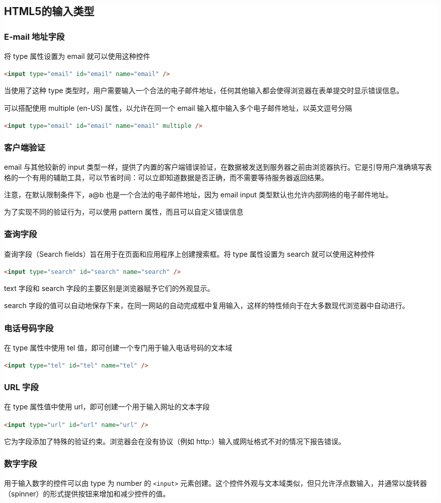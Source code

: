 ## HTML5的输入类型
### E-mail 地址字段
将 type 属性设置为 email 就可以使用这种控件
```html
<input type="email" id="email" name="email" />
```

当使用了这种 type 类型时，用户需要输入一个合法的电子邮件地址，任何其他输入都会使得浏览器在表单提交时显示错误信息。

可以搭配使用 multiple (en-US) 属性，以允许在同一个 email 输入框中输入多个电子邮件地址，以英文逗号分隔

```html
<input type="email" id="email" name="email" multiple />
```

### 客户端验证

email 与其他较新的 input 类型一样，提供了内置的客户端错误验证，在数据被发送到服务器之前由浏览器执行。它是引导用户准确填写表格的一个有用的辅助工具，可以节省时间：可以立即知道数据是否正确，而不需要等待服务器返回结果。

注意，在默认限制条件下，a@b 也是一个合法的电子邮件地址，因为 email input 类型默认也允许内部网络的电子邮件地址。

为了实现不同的验证行为，可以使用 pattern 属性，而且可以自定义错误信息

### 查询字段
查询字段（Search fields）旨在用于在页面和应用程序上创建搜索框。将 type 属性设置为 search 就可以使用这种控件

```html
<input type="search" id="search" name="search" />
```

text 字段和 search 字段的主要区别是浏览器赋予它们的外观显示。

search 字段的值可以自动地保存下来，在同一网站的自动完成框中复用输入，这样的特性倾向于在大多数现代浏览器中自动进行。

### 电话号码字段
在 type 属性中使用 tel 值，即可创建一个专门用于输入电话号码的文本域

```html
<input type="tel" id="tel" name="tel" />
```

### URL 字段
在 type 属性值中使用 url，即可创建一个用于输入网址的文本字段

```html
<input type="url" id="url" name="url" />
```

它为字段添加了特殊的验证约束。浏览器会在没有协议（例如 http:）输入或网址格式不对的情况下报告错误。

### 数字字段

用于输入数字的控件可以由 type 为 number 的 `<input>` 元素创建。这个控件外观与文本域类似，但只允许浮点数输入，并通常以旋转器（spinner）的形式提供按钮来增加和减少控件的值。
